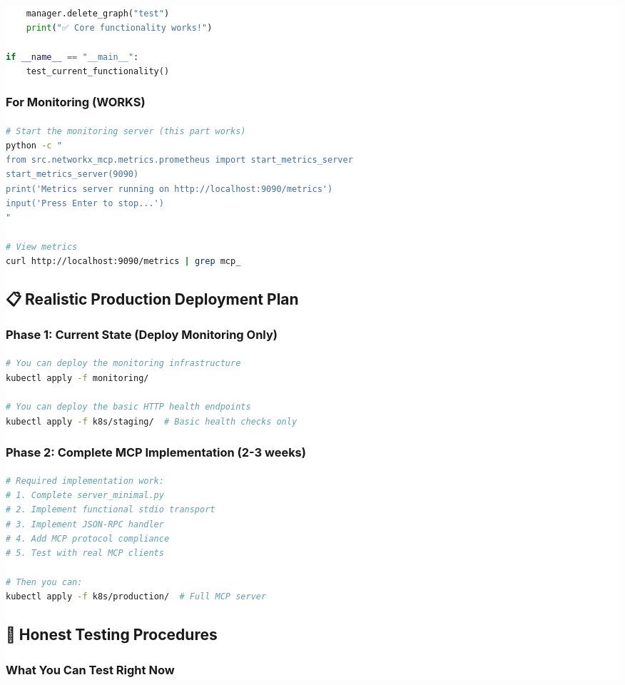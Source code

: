 ```python
    manager.delete_graph("test")
    print("✅ Core functionality works!")

if __name__ == "__main__":
    test_current_functionality()
```

### For Monitoring (WORKS)

```bash
# Start the monitoring server (this part works)
python -c "
from src.networkx_mcp.metrics.prometheus import start_metrics_server
start_metrics_server(9090)
print('Metrics server running on http://localhost:9090/metrics')
input('Press Enter to stop...')
"

# View metrics
curl http://localhost:9090/metrics | grep mcp_
```

## 📋 **Realistic Production Deployment Plan**

### Phase 1: Current State (Deploy Monitoring Only)

```bash
# You can deploy the monitoring infrastructure
kubectl apply -f monitoring/

# You can deploy the basic HTTP health endpoints
kubectl apply -f k8s/staging/  # Basic health checks only
```

### Phase 2: Complete MCP Implementation (2-3 weeks)

```bash
# Required implementation work:
# 1. Complete server_minimal.py
# 2. Implement functional stdio transport
# 3. Implement JSON-RPC handler
# 4. Add MCP protocol compliance
# 5. Test with real MCP clients

# Then you can:
kubectl apply -f k8s/production/  # Full MCP server
```

## 🧪 **Honest Testing Procedures**

### What You Can Test Right Now

